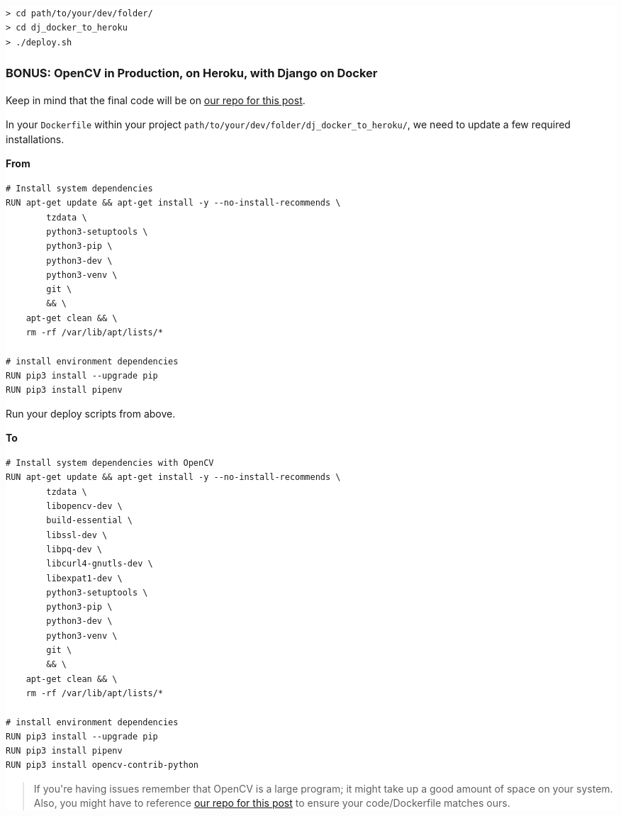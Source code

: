 ```
> cd path/to/your/dev/folder/
> cd dj_docker_to_heroku
> ./deploy.sh
```


### BONUS: OpenCV in Production, on Heroku, with Django on Docker
Keep in mind that the final code will be on [our repo for this post](https://github.com/codingforentrepreneurs/Django-on-Docker-to-Heroku).

In your `Dockerfile` within your project `path/to/your/dev/folder/dj_docker_to_heroku/`, we need to update a few required installations.

**From**
```
# Install system dependencies
RUN apt-get update && apt-get install -y --no-install-recommends \
        tzdata \
        python3-setuptools \
        python3-pip \
        python3-dev \
        python3-venv \
        git \
        && \
    apt-get clean && \
    rm -rf /var/lib/apt/lists/*

# install environment dependencies
RUN pip3 install --upgrade pip 
RUN pip3 install pipenv
```

Run your deploy scripts from above.


**To**
```
# Install system dependencies with OpenCV
RUN apt-get update && apt-get install -y --no-install-recommends \
        tzdata \
        libopencv-dev \ 
        build-essential \
        libssl-dev \
        libpq-dev \
        libcurl4-gnutls-dev \
        libexpat1-dev \
        python3-setuptools \
        python3-pip \
        python3-dev \
        python3-venv \
        git \
        && \
    apt-get clean && \
    rm -rf /var/lib/apt/lists/*

# install environment dependencies
RUN pip3 install --upgrade pip 
RUN pip3 install pipenv
RUN pip3 install opencv-contrib-python

```
> If you're having issues remember that OpenCV is a large program; it might take up a good amount of space on your system.  Also, you might have to reference [our repo for this post](https://github.com/codingforentrepreneurs/Django-on-Docker-to-Heroku) to ensure your code/Dockerfile matches ours.
